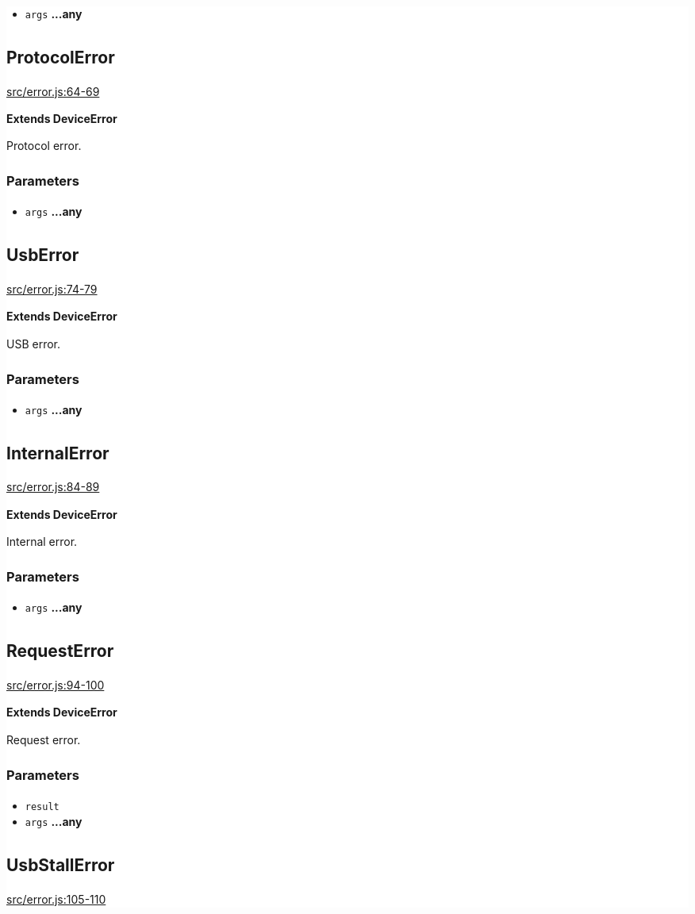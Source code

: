 -   `args` **...any** 

## ProtocolError

[src/error.js:64-69][338]

**Extends DeviceError**

Protocol error.

### Parameters

-   `args` **...any** 

## UsbError

[src/error.js:74-79][339]

**Extends DeviceError**

USB error.

### Parameters

-   `args` **...any** 

## InternalError

[src/error.js:84-89][340]

**Extends DeviceError**

Internal error.

### Parameters

-   `args` **...any** 

## RequestError

[src/error.js:94-100][341]

**Extends DeviceError**

Request error.

### Parameters

-   `result`  
-   `args` **...any** 

## UsbStallError

[src/error.js:105-110][342]


[1]: #cellulardevice
[2]: #parameters
[3]: #cloudconnectionstatus
[4]: #disconnected
[5]: #connecting
[6]: #connected
[7]: #disconnecting
[8]: #serverprotocol
[9]: #tcp
[10]: #udp
[11]: #clouddevice
[12]: #parameters-1
[13]: #config
[14]: #parameters-2
[15]: #pollingpolicy
[16]: #default
[17]: #parameters-3
[18]: #devicebase
[19]: #parameters-4
[20]: #open
[21]: #parameters-5
[22]: #close
[23]: #parameters-6
[24]: #sendcontrolrequest
[25]: #parameters-7
[26]: #reset
[27]: #isopen
[28]: #id
[29]: #firmwareversion
[30]: #type
[31]: #platformid
[32]: #vendorid
[33]: #productid
[34]: #isindfumode
[35]: #usbdevice
[36]: #quirks
[37]: #bootloader
[38]: #system_part
[39]: #user_part
[40]: #mono_firmware
[41]: #ncp_firmware
[42]: #radio_stack
[43]: #firmwaremodule
[44]: #firmwaremodulestore
[45]: #firmwaremoduledisplaynames
[46]: #devicemode
[47]: #normal
[48]: #listening
[49]: #loglevel
[50]: #all
[51]: #trace
[52]: #info
[53]: #warn
[54]: #error
[55]: #none
[56]: #device
[57]: #getserialnumber
[58]: #parameters-8
[59]: #getdeviceid
[60]: #parameters-9
[61]: #reset-1
[62]: #parameters-10
[63]: #factoryreset
[64]: #parameters-11
[65]: #enterdfumode
[66]: #parameters-12
[67]: #entersafemode
[68]: #parameters-13
[69]: #enterlisteningmode
[70]: #parameters-14
[71]: #leavelisteningmode
[72]: #parameters-15
[73]: #getdevicemode
[74]: #parameters-16
[75]: #startnyansignal
[76]: #parameters-17
[77]: #stopnyansignal
[78]: #parameters-18
[79]: #updatefirmware
[80]: #parameters-19
[81]: #getfirmwaremodule
[82]: #parameters-20
[83]: #getassetinfo
[84]: #parameters-21
[85]: #getfirmwaremoduleinfo
[86]: #parameters-22
[87]: #hasmodularfirmware
[88]: #setfactoryfirmware
[89]: #parameters-23
[90]: #getfactoryfirmware
[91]: #readconfigdata
[92]: #parameters-24
[93]: #writeconfigdata
[94]: #parameters-25
[95]: #getconfigdatasize
[96]: #readeeprom
[97]: #parameters-26
[98]: #writeeeprom
[99]: #parameters-27
[100]: #cleareeprom
[101]: #geteepromsize
[102]: #addloghandler
[103]: #parameters-28
[104]: #removeloghandler
[105]: #parameters-29
[106]: #getloghandlers
[107]: #unprotectdevice
[108]: #parameters-30
[109]: #getprotectionstate
[110]: #sendprotobufrequest
[111]: #parameters-31
[112]: #unprotectdeviceresult
[113]: #properties
[114]: #getprotectionstateresult
[115]: #properties-1
[116]: #require
[117]: #require-1
[118]: #dfuerror
[119]: #parameters-32
[120]: #dfusecommand
[121]: #open-1
[122]: #close-1
[123]: #leave
[124]: #entersafemode-1
[125]: #clearsecuritymodeoverride
[126]: #getprotectionstate-1
[127]: #setaltsetting
[128]: #parameters-33
[129]: #dodownload
[130]: #parameters-34
[131]: #_senddnloadrequest
[132]: #parameters-35
[133]: #_getstatus
[134]: #_polluntil
[135]: #parameters-36
[136]: #_clearstatus
[137]: #_parsememorydescriptor
[138]: #parameters-37
[139]: #_dfusecommand
[140]: #parameters-38
[141]: #_getsegment
[142]: #parameters-39
[143]: #_getsectorstart
[144]: #parameters-40
[145]: #_getsectorend
[146]: #parameters-41
[147]: #_erase
[148]: #parameters-42
[149]: #deviceerror
[150]: #parameters-43
[151]: #notfounderror
[152]: #parameters-44
[153]: #notallowederror
[154]: #parameters-45
[155]: #stateerror
[156]: #parameters-46
[157]: #timeouterror
[158]: #parameters-47
[159]: #memoryerror
[160]: #parameters-48
[161]: #protocolerror
[162]: #parameters-49
[163]: #usberror
[164]: #parameters-50
[165]: #internalerror
[166]: #parameters-51
[167]: #requesterror
[168]: #parameters-52
[169]: #usbstallerror
[170]: #parameters-53
[171]: #deviceprotectionerror
[172]: #parameters-54
[173]: #unsupporteddfusecommanderror
[174]: #parameters-55
[175]: #gen3device
[176]: #parameters-56
[177]: #linuxdevice
[178]: #getdevicemode-1
[179]: #networkstatus
[180]: #convertinterfaceaddress
[181]: #parameters-57
[182]: #convertipv4address
[183]: #parameters-58
[184]: #convertipv6address
[185]: #parameters-59
[186]: #networkdevice
[187]: #parameters-60
[188]: #getdevices
[189]: #parameters-61
[190]: #opendevicebyid
[191]: #parameters-62
[192]: #opennativeusbdevice
[193]: #parameters-63
[194]: #getedldevices
[195]: #fromprotobufenum
[196]: #parameters-64
[197]: #extractbits
[198]: #parameters-65
[199]: #result
[200]: #messageforresultcode
[201]: #parameters-66
[202]: #device_classes
[203]: #setdeviceprototype
[204]: #parameters-67
[205]: #wifiantenna
[206]: #wifisecurity
[207]: #wificipher
[208]: #eapmethod
[209]: #wifidevicelegacy
[210]: #parameters-68
[211]: #wifisecurity-1
[212]: #wifidevice
[213]: #parameters-69
[214]: https://github.com/particle-iot/particle-usb/blob/1130218b2ea5f44c3486c917e4bba38b47ced8f1/src/cellular-device.js#L12-L54 "Source code on GitHub"
[215]: https://github.com/particle-iot/particle-usb/blob/1130218b2ea5f44c3486c917e4bba38b47ced8f1/src/cloud-device.js#L12-L21 "Source code on GitHub"
[216]: https://developer.mozilla.org/docs/Web/JavaScript/Reference/Global_Objects/String
[217]: https://github.com/particle-iot/particle-usb/blob/1130218b2ea5f44c3486c917e4bba38b47ced8f1/src/cloud-device.js#L14-L14 "Source code on GitHub"
[218]: https://github.com/particle-iot/particle-usb/blob/1130218b2ea5f44c3486c917e4bba38b47ced8f1/src/cloud-device.js#L16-L16 "Source code on GitHub"
[219]: https://github.com/particle-iot/particle-usb/blob/1130218b2ea5f44c3486c917e4bba38b47ced8f1/src/cloud-device.js#L18-L18 "Source code on GitHub"
[220]: https://github.com/particle-iot/particle-usb/blob/1130218b2ea5f44c3486c917e4bba38b47ced8f1/src/cloud-device.js#L20-L20 "Source code on GitHub"
[221]: https://github.com/particle-iot/particle-usb/blob/1130218b2ea5f44c3486c917e4bba38b47ced8f1/src/cloud-device.js#L28-L33 "Source code on GitHub"
[222]: https://github.com/particle-iot/particle-usb/blob/1130218b2ea5f44c3486c917e4bba38b47ced8f1/src/cloud-device.js#L30-L30 "Source code on GitHub"
[223]: https://github.com/particle-iot/particle-usb/blob/1130218b2ea5f44c3486c917e4bba38b47ced8f1/src/cloud-device.js#L32-L32 "Source code on GitHub"
[224]: https://github.com/particle-iot/particle-usb/blob/1130218b2ea5f44c3486c917e4bba38b47ced8f1/src/cloud-device.js#L43-L379 "Source code on GitHub"
[225]: https://github.com/particle-iot/particle-usb/blob/1130218b2ea5f44c3486c917e4bba38b47ced8f1/src/config.js#L23-L25 "Source code on GitHub"
[226]: https://developer.mozilla.org/docs/Web/JavaScript/Reference/Global_Objects/Object
[227]: https://developer.mozilla.org/docs/Web/JavaScript/Reference/Global_Objects/Number
[228]: https://github.com/particle-iot/particle-usb/blob/1130218b2ea5f44c3486c917e4bba38b47ced8f1/src/device-base.js#L57-L60 "Source code on GitHub"
[229]: https://developer.mozilla.org/docs/Web/JavaScript/Reference/Statements/function
[230]: https://github.com/particle-iot/particle-usb/blob/1130218b2ea5f44c3486c917e4bba38b47ced8f1/src/device-base.js#L59-L59 "Source code on GitHub"
[231]: https://github.com/particle-iot/particle-usb/blob/1130218b2ea5f44c3486c917e4bba38b47ced8f1/src/device-base.js#L85-L748 "Source code on GitHub"
[232]: https://github.com/particle-iot/particle-usb/blob/1130218b2ea5f44c3486c917e4bba38b47ced8f1/src/device-base.js#L120-L174 "Source code on GitHub"
[233]: https://developer.mozilla.org/docs/Web/JavaScript/Reference/Global_Objects/Promise
[234]: https://github.com/particle-iot/particle-usb/blob/1130218b2ea5f44c3486c917e4bba38b47ced8f1/src/device-base.js#L186-L215 "Source code on GitHub"
[235]: https://developer.mozilla.org/docs/Web/JavaScript/Reference/Global_Objects/Boolean
[236]: https://github.com/particle-iot/particle-usb/blob/1130218b2ea5f44c3486c917e4bba38b47ced8f1/src/device-base.js#L231-L284 "Source code on GitHub"
[237]: https://nodejs.org/api/buffer.html
[238]: https://github.com/particle-iot/particle-usb/blob/1130218b2ea5f44c3486c917e4bba38b47ced8f1/src/device-base.js#L293-L298 "Source code on GitHub"
[239]: https://github.com/particle-iot/particle-usb/blob/1130218b2ea5f44c3486c917e4bba38b47ced8f1/src/device-base.js#L303-L305 "Source code on GitHub"
[240]: https://github.com/particle-iot/particle-usb/blob/1130218b2ea5f44c3486c917e4bba38b47ced8f1/src/device-base.js#L312-L314 "Source code on GitHub"
[241]: https://github.com/particle-iot/particle-usb/blob/1130218b2ea5f44c3486c917e4bba38b47ced8f1/src/device-base.js#L321-L323 "Source code on GitHub"
[242]: https://github.com/particle-iot/particle-usb/blob/1130218b2ea5f44c3486c917e4bba38b47ced8f1/src/device-base.js#L328-L330 "Source code on GitHub"
[243]: https://github.com/particle-iot/particle-usb/blob/1130218b2ea5f44c3486c917e4bba38b47ced8f1/src/device-base.js#L335-L337 "Source code on GitHub"
[244]: https://github.com/particle-iot/particle-usb/blob/1130218b2ea5f44c3486c917e4bba38b47ced8f1/src/device-base.js#L342-L344 "Source code on GitHub"
[245]: https://github.com/particle-iot/particle-usb/blob/1130218b2ea5f44c3486c917e4bba38b47ced8f1/src/device-base.js#L349-L351 "Source code on GitHub"
[246]: https://github.com/particle-iot/particle-usb/blob/1130218b2ea5f44c3486c917e4bba38b47ced8f1/src/device-base.js#L356-L358 "Source code on GitHub"
[247]: https://github.com/particle-iot/particle-usb/blob/1130218b2ea5f44c3486c917e4bba38b47ced8f1/src/device-base.js#L363-L365 "Source code on GitHub"
[248]: https://github.com/particle-iot/particle-usb/blob/1130218b2ea5f44c3486c917e4bba38b47ced8f1/src/device-base.js#L370-L372 "Source code on GitHub"
[249]: https://github.com/particle-iot/particle-usb/blob/1130218b2ea5f44c3486c917e4bba38b47ced8f1/src/device.js#L13-L13 "Source code on GitHub"
[250]: https://github.com/particle-iot/particle-usb/blob/1130218b2ea5f44c3486c917e4bba38b47ced8f1/src/device.js#L15-L15 "Source code on GitHub"
[251]: https://github.com/particle-iot/particle-usb/blob/1130218b2ea5f44c3486c917e4bba38b47ced8f1/src/device.js#L17-L17 "Source code on GitHub"
[252]: https://github.com/particle-iot/particle-usb/blob/1130218b2ea5f44c3486c917e4bba38b47ced8f1/src/device.js#L19-L19 "Source code on GitHub"
[253]: https://github.com/particle-iot/particle-usb/blob/1130218b2ea5f44c3486c917e4bba38b47ced8f1/src/device.js#L21-L21 "Source code on GitHub"
[254]: https://github.com/particle-iot/particle-usb/blob/1130218b2ea5f44c3486c917e4bba38b47ced8f1/src/device.js#L23-L23 "Source code on GitHub"
[255]: https://github.com/particle-iot/particle-usb/blob/1130218b2ea5f44c3486c917e4bba38b47ced8f1/src/device.js#L31-L42 "Source code on GitHub"
[256]: https://github.com/particle-iot/particle-usb/blob/1130218b2ea5f44c3486c917e4bba38b47ced8f1/src/device.js#L49-L54 "Source code on GitHub"
[257]: https://github.com/particle-iot/particle-usb/blob/1130218b2ea5f44c3486c917e4bba38b47ced8f1/src/device.js#L73-L84 "Source code on GitHub"
[258]: https://github.com/particle-iot/particle-usb/blob/1130218b2ea5f44c3486c917e4bba38b47ced8f1/src/device.js#L91-L96 "Source code on GitHub"
[259]: https://github.com/particle-iot/particle-usb/blob/1130218b2ea5f44c3486c917e4bba38b47ced8f1/src/device.js#L93-L93 "Source code on GitHub"
[260]: https://github.com/particle-iot/particle-usb/blob/1130218b2ea5f44c3486c917e4bba38b47ced8f1/src/device.js#L95-L95 "Source code on GitHub"
[261]: https://github.com/particle-iot/particle-usb/blob/1130218b2ea5f44c3486c917e4bba38b47ced8f1/src/device.js#L103-L116 "Source code on GitHub"
[262]: https://github.com/particle-iot/particle-usb/blob/1130218b2ea5f44c3486c917e4bba38b47ced8f1/src/device.js#L105-L105 "Source code on GitHub"
[263]: https://github.com/particle-iot/particle-usb/blob/1130218b2ea5f44c3486c917e4bba38b47ced8f1/src/device.js#L107-L107 "Source code on GitHub"
[264]: https://github.com/particle-iot/particle-usb/blob/1130218b2ea5f44c3486c917e4bba38b47ced8f1/src/device.js#L109-L109 "Source code on GitHub"
[265]: https://github.com/particle-iot/particle-usb/blob/1130218b2ea5f44c3486c917e4bba38b47ced8f1/src/device.js#L111-L111 "Source code on GitHub"
[266]: https://github.com/particle-iot/particle-usb/blob/1130218b2ea5f44c3486c917e4bba38b47ced8f1/src/device.js#L113-L113 "Source code on GitHub"
[267]: https://github.com/particle-iot/particle-usb/blob/1130218b2ea5f44c3486c917e4bba38b47ced8f1/src/device.js#L115-L115 "Source code on GitHub"
[268]: https://github.com/particle-iot/particle-usb/blob/1130218b2ea5f44c3486c917e4bba38b47ced8f1/src/device.js#L165-L1210 "Source code on GitHub"
[269]: https://github.com/particle-iot/particle-usb/blob/1130218b2ea5f44c3486c917e4bba38b47ced8f1/src/device.js#L177-L184 "Source code on GitHub"
[270]: https://github.com/particle-iot/particle-usb/blob/1130218b2ea5f44c3486c917e4bba38b47ced8f1/src/device.js#L197-L204 "Source code on GitHub"
[271]: https://github.com/particle-iot/particle-usb/blob/1130218b2ea5f44c3486c917e4bba38b47ced8f1/src/device.js#L224-L238 "Source code on GitHub"
[272]: #devicebaseclose
[273]: https://github.com/particle-iot/particle-usb/blob/1130218b2ea5f44c3486c917e4bba38b47ced8f1/src/device.js#L254-L256 "Source code on GitHub"
[274]: https://github.com/particle-iot/particle-usb/blob/1130218b2ea5f44c3486c917e4bba38b47ced8f1/src/device.js#L275-L297 "Source code on GitHub"
[275]: https://github.com/particle-iot/particle-usb/blob/1130218b2ea5f44c3486c917e4bba38b47ced8f1/src/device.js#L314-L319 "Source code on GitHub"
[276]: https://github.com/particle-iot/particle-usb/blob/1130218b2ea5f44c3486c917e4bba38b47ced8f1/src/device.js#L332-L356 "Source code on GitHub"
[277]: https://github.com/particle-iot/particle-usb/blob/1130218b2ea5f44c3486c917e4bba38b47ced8f1/src/device.js#L369-L371 "Source code on GitHub"
[278]: https://github.com/particle-iot/particle-usb/blob/1130218b2ea5f44c3486c917e4bba38b47ced8f1/src/device.js#L384-L387 "Source code on GitHub"
[279]: #devicemode
[280]: https://github.com/particle-iot/particle-usb/blob/1130218b2ea5f44c3486c917e4bba38b47ced8f1/src/device.js#L400-L402 "Source code on GitHub"
[281]: https://github.com/particle-iot/particle-usb/blob/1130218b2ea5f44c3486c917e4bba38b47ced8f1/src/device.js#L415-L417 "Source code on GitHub"
[282]: https://github.com/particle-iot/particle-usb/blob/1130218b2ea5f44c3486c917e4bba38b47ced8f1/src/device.js#L432-L459 "Source code on GitHub"
[283]: https://github.com/particle-iot/particle-usb/blob/1130218b2ea5f44c3486c917e4bba38b47ced8f1/src/device.js#L474-L488 "Source code on GitHub"
[284]: https://github.com/particle-iot/particle-usb/blob/1130218b2ea5f44c3486c917e4bba38b47ced8f1/src/device.js#L499-L524 "Source code on GitHub"
[285]: https://developer.mozilla.org/docs/Web/JavaScript/Reference/Global_Objects/Array
[286]: https://github.com/particle-iot/particle-usb/blob/1130218b2ea5f44c3486c917e4bba38b47ced8f1/src/device.js#L537-L598 "Source code on GitHub"
[287]: https://github.com/particle-iot/particle-usb/blob/1130218b2ea5f44c3486c917e4bba38b47ced8f1/src/device.js#L611-L613 "Source code on GitHub"
[288]: https://github.com/particle-iot/particle-usb/blob/1130218b2ea5f44c3486c917e4bba38b47ced8f1/src/device.js#L627-L634 "Source code on GitHub"
[289]: https://github.com/particle-iot/particle-usb/blob/1130218b2ea5f44c3486c917e4bba38b47ced8f1/src/device.js#L647-L658 "Source code on GitHub"
[290]: https://github.com/particle-iot/particle-usb/blob/1130218b2ea5f44c3486c917e4bba38b47ced8f1/src/device.js#L673-L680 "Source code on GitHub"
[291]: https://github.com/particle-iot/particle-usb/blob/1130218b2ea5f44c3486c917e4bba38b47ced8f1/src/device.js#L695-L702 "Source code on GitHub"
[292]: https://github.com/particle-iot/particle-usb/blob/1130218b2ea5f44c3486c917e4bba38b47ced8f1/src/device.js#L715-L722 "Source code on GitHub"
[293]: https://github.com/particle-iot/particle-usb/blob/1130218b2ea5f44c3486c917e4bba38b47ced8f1/src/device.js#L737-L744 "Source code on GitHub"
[294]: https://github.com/particle-iot/particle-usb/blob/1130218b2ea5f44c3486c917e4bba38b47ced8f1/src/device.js#L759-L766 "Source code on GitHub"
[295]: https://github.com/particle-iot/particle-usb/blob/1130218b2ea5f44c3486c917e4bba38b47ced8f1/src/device.js#L779-L786 "Source code on GitHub"
[296]: https://github.com/particle-iot/particle-usb/blob/1130218b2ea5f44c3486c917e4bba38b47ced8f1/src/device.js#L799-L806 "Source code on GitHub"
[297]: https://github.com/particle-iot/particle-usb/blob/1130218b2ea5f44c3486c917e4bba38b47ced8f1/src/device.js#L823-L878 "Source code on GitHub"
[298]: https://github.com/particle-iot/particle-usb/blob/1130218b2ea5f44c3486c917e4bba38b47ced8f1/src/device.js#L890-L892 "Source code on GitHub"
[299]: https://github.com/particle-iot/particle-usb/blob/1130218b2ea5f44c3486c917e4bba38b47ced8f1/src/device.js#L902-L907 "Source code on GitHub"
[300]: https://github.com/particle-iot/particle-usb/blob/1130218b2ea5f44c3486c917e4bba38b47ced8f1/src/device.js#L927-L979 "Source code on GitHub"
[301]: #unprotectdeviceresult
[302]: https://github.com/particle-iot/particle-usb/blob/1130218b2ea5f44c3486c917e4bba38b47ced8f1/src/device.js#L992-L1003 "Source code on GitHub"
[303]: #getprotectionstateresult
[304]: https://github.com/particle-iot/particle-usb/blob/1130218b2ea5f44c3486c917e4bba38b47ced8f1/src/device.js#L1013-L1036 "Source code on GitHub"
[305]: #requesterror
[306]: https://github.com/particle-iot/particle-usb/blob/1130218b2ea5f44c3486c917e4bba38b47ced8f1/src/device.js#L909-L915 "Source code on GitHub"
[307]: https://github.com/particle-iot/particle-usb/blob/1130218b2ea5f44c3486c917e4bba38b47ced8f1/src/device.js#L981-L985 "Source code on GitHub"
[308]: https://github.com/particle-iot/particle-usb/blob/1130218b2ea5f44c3486c917e4bba38b47ced8f1/src/device.test.js#L6-L6 "Source code on GitHub"
[309]: https://github.com/particle-iot/particle-usb/blob/1130218b2ea5f44c3486c917e4bba38b47ced8f1/src/wifi-device-legacy.js#L9-L9 "Source code on GitHub"
[310]: https://github.com/particle-iot/particle-usb/blob/1130218b2ea5f44c3486c917e4bba38b47ced8f1/src/dfu.js#L26-L31 "Source code on GitHub"
[311]: https://github.com/particle-iot/particle-usb/blob/1130218b2ea5f44c3486c917e4bba38b47ced8f1/src/dfu.js#L129-L137 "Source code on GitHub"
[312]: https://github.com/particle-iot/particle-usb/blob/1130218b2ea5f44c3486c917e4bba38b47ced8f1/src/dfu.js#L168-L176 "Source code on GitHub"
[313]: https://github.com/particle-iot/particle-usb/blob/1130218b2ea5f44c3486c917e4bba38b47ced8f1/src/dfu.js#L183-L187 "Source code on GitHub"
[314]: https://github.com/particle-iot/particle-usb/blob/1130218b2ea5f44c3486c917e4bba38b47ced8f1/src/dfu.js#L194-L205 "Source code on GitHub"
[315]: https://github.com/particle-iot/particle-usb/blob/1130218b2ea5f44c3486c917e4bba38b47ced8f1/src/dfu.js#L212-L219 "Source code on GitHub"
[316]: https://github.com/particle-iot/particle-usb/blob/1130218b2ea5f44c3486c917e4bba38b47ced8f1/src/dfu.js#L226-L230 "Source code on GitHub"
[317]: https://github.com/particle-iot/particle-usb/blob/1130218b2ea5f44c3486c917e4bba38b47ced8f1/src/dfu.js#L238-L259 "Source code on GitHub"
[318]: https://github.com/particle-iot/particle-usb/blob/1130218b2ea5f44c3486c917e4bba38b47ced8f1/src/dfu.js#L267-L302 "Source code on GitHub"
[319]: https://github.com/particle-iot/particle-usb/blob/1130218b2ea5f44c3486c917e4bba38b47ced8f1/src/dfu.js#L315-L386 "Source code on GitHub"
[320]: https://github.com/particle-iot/particle-usb/blob/1130218b2ea5f44c3486c917e4bba38b47ced8f1/src/dfu.js#L426-L434 "Source code on GitHub"
[321]: https://github.com/particle-iot/particle-usb/blob/1130218b2ea5f44c3486c917e4bba38b47ced8f1/src/dfu.js#L463-L499 "Source code on GitHub"
[322]: #dfuerror
[323]: https://github.com/particle-iot/particle-usb/blob/1130218b2ea5f44c3486c917e4bba38b47ced8f1/src/dfu.js#L507-L523 "Source code on GitHub"
[324]: https://github.com/particle-iot/particle-usb/blob/1130218b2ea5f44c3486c917e4bba38b47ced8f1/src/dfu.js#L528-L536 "Source code on GitHub"
[325]: https://github.com/particle-iot/particle-usb/blob/1130218b2ea5f44c3486c917e4bba38b47ced8f1/src/dfu.js#L544-L586 "Source code on GitHub"
[326]: https://github.com/particle-iot/particle-usb/blob/1130218b2ea5f44c3486c917e4bba38b47ced8f1/src/dfu.js#L596-L633 "Source code on GitHub"
[327]: https://github.com/particle-iot/particle-usb/blob/1130218b2ea5f44c3486c917e4bba38b47ced8f1/src/dfu.js#L641-L653 "Source code on GitHub"
[328]: https://github.com/particle-iot/particle-usb/blob/1130218b2ea5f44c3486c917e4bba38b47ced8f1/src/dfu.js#L662-L673 "Source code on GitHub"
[329]: https://github.com/particle-iot/particle-usb/blob/1130218b2ea5f44c3486c917e4bba38b47ced8f1/src/dfu.js#L682-L693 "Source code on GitHub"
[330]: https://github.com/particle-iot/particle-usb/blob/1130218b2ea5f44c3486c917e4bba38b47ced8f1/src/dfu.js#L703-L741 "Source code on GitHub"
[331]: https://developer.mozilla.org/docs/Web/JavaScript/Reference/Global_Objects/Error
[332]: https://github.com/particle-iot/particle-usb/blob/1130218b2ea5f44c3486c917e4bba38b47ced8f1/src/error.js#L4-L9 "Source code on GitHub"
[333]: https://github.com/particle-iot/particle-usb/blob/1130218b2ea5f44c3486c917e4bba38b47ced8f1/src/error.js#L14-L19 "Source code on GitHub"
[334]: https://github.com/particle-iot/particle-usb/blob/1130218b2ea5f44c3486c917e4bba38b47ced8f1/src/error.js#L24-L29 "Source code on GitHub"
[335]: https://github.com/particle-iot/particle-usb/blob/1130218b2ea5f44c3486c917e4bba38b47ced8f1/src/error.js#L34-L39 "Source code on GitHub"
[336]: https://github.com/particle-iot/particle-usb/blob/1130218b2ea5f44c3486c917e4bba38b47ced8f1/src/error.js#L44-L49 "Source code on GitHub"
[337]: https://github.com/particle-iot/particle-usb/blob/1130218b2ea5f44c3486c917e4bba38b47ced8f1/src/error.js#L54-L59 "Source code on GitHub"
[338]: https://github.com/particle-iot/particle-usb/blob/1130218b2ea5f44c3486c917e4bba38b47ced8f1/src/error.js#L64-L69 "Source code on GitHub"
[339]: https://github.com/particle-iot/particle-usb/blob/1130218b2ea5f44c3486c917e4bba38b47ced8f1/src/error.js#L74-L79 "Source code on GitHub"
[340]: https://github.com/particle-iot/particle-usb/blob/1130218b2ea5f44c3486c917e4bba38b47ced8f1/src/error.js#L84-L89 "Source code on GitHub"
[341]: https://github.com/particle-iot/particle-usb/blob/1130218b2ea5f44c3486c917e4bba38b47ced8f1/src/error.js#L94-L100 "Source code on GitHub"
[342]: https://github.com/particle-iot/particle-usb/blob/1130218b2ea5f44c3486c917e4bba38b47ced8f1/src/error.js#L105-L110 "Source code on GitHub"
[343]: https://github.com/particle-iot/particle-usb/blob/1130218b2ea5f44c3486c917e4bba38b47ced8f1/src/error.js#L115-L121 "Source code on GitHub"
[344]: https://github.com/particle-iot/particle-usb/blob/1130218b2ea5f44c3486c917e4bba38b47ced8f1/src/error.js#L126-L131 "Source code on GitHub"
[345]: https://github.com/particle-iot/particle-usb/blob/1130218b2ea5f44c3486c917e4bba38b47ced8f1/src/gen3-device.js#L11-L31 "Source code on GitHub"
[346]: https://github.com/particle-iot/particle-usb/blob/1130218b2ea5f44c3486c917e4bba38b47ced8f1/src/linux-device.js#L10-L19 "Source code on GitHub"
[347]: https://github.com/particle-iot/particle-usb/blob/1130218b2ea5f44c3486c917e4bba38b47ced8f1/src/linux-device.js#L16-L18 "Source code on GitHub"
[348]: https://github.com/particle-iot/particle-usb/blob/1130218b2ea5f44c3486c917e4bba38b47ced8f1/src/network-device.js#L14-L17 "Source code on GitHub"
[349]: https://github.com/particle-iot/particle-usb/blob/1130218b2ea5f44c3486c917e4bba38b47ced8f1/src/network-device.js#L58-L65 "Source code on GitHub"
[350]: https://github.com/particle-iot/particle-usb/blob/1130218b2ea5f44c3486c917e4bba38b47ced8f1/src/network-device.js#L73-L79 "Source code on GitHub"
[351]: https://github.com/particle-iot/particle-usb/blob/1130218b2ea5f44c3486c917e4bba38b47ced8f1/src/network-device.js#L87-L93 "Source code on GitHub"
[352]: https://github.com/particle-iot/particle-usb/blob/1130218b2ea5f44c3486c917e4bba38b47ced8f1/src/network-device.js#L103-L255 "Source code on GitHub"
[353]: https://github.com/particle-iot/particle-usb/blob/1130218b2ea5f44c3486c917e4bba38b47ced8f1/src/particle-usb.js#L23-L25 "Source code on GitHub"
[354]: #device
[355]: https://github.com/particle-iot/particle-usb/blob/1130218b2ea5f44c3486c917e4bba38b47ced8f1/src/particle-usb.js#L34-L36 "Source code on GitHub"
[356]: #devicebaseopen
[357]: https://github.com/particle-iot/particle-usb/blob/1130218b2ea5f44c3486c917e4bba38b47ced8f1/src/particle-usb.js#L45-L47 "Source code on GitHub"
[358]: https://github.com/particle-iot/particle-usb/blob/1130218b2ea5f44c3486c917e4bba38b47ced8f1/src/particle-usb.js#L54-L56 "Source code on GitHub"
[359]: https://github.com/particle-iot/particle-usb/blob/1130218b2ea5f44c3486c917e4bba38b47ced8f1/src/protobuf-util.js#L11-L46 "Source code on GitHub"
[360]: https://github.com/particle-iot/particle-usb/blob/1130218b2ea5f44c3486c917e4bba38b47ced8f1/src/protobuf-util.js#L134-L150 "Source code on GitHub"
[361]: https://github.com/particle-iot/particle-usb/blob/1130218b2ea5f44c3486c917e4bba38b47ced8f1/src/result.js#L137-L140 "Source code on GitHub"
[362]: https://github.com/particle-iot/particle-usb/blob/1130218b2ea5f44c3486c917e4bba38b47ced8f1/src/result.js#L148-L150 "Source code on GitHub"
[363]: https://github.com/particle-iot/particle-usb/blob/1130218b2ea5f44c3486c917e4bba38b47ced8f1/src/set-device-prototype.js#L20-L45 "Source code on GitHub"
[364]: https://github.com/particle-iot/particle-usb/blob/1130218b2ea5f44c3486c917e4bba38b47ced8f1/src/set-device-prototype.js#L56-L68 "Source code on GitHub"
[365]: https://github.com/particle-iot/particle-usb/blob/1130218b2ea5f44c3486c917e4bba38b47ced8f1/src/wifi-device-legacy.js#L16-L20 "Source code on GitHub"
[366]: https://github.com/particle-iot/particle-usb/blob/1130218b2ea5f44c3486c917e4bba38b47ced8f1/src/wifi-device-legacy.js#L25-L33 "Source code on GitHub"
[367]: https://github.com/particle-iot/particle-usb/blob/1130218b2ea5f44c3486c917e4bba38b47ced8f1/src/wifi-device-legacy.js#L38-L42 "Source code on GitHub"
[368]: https://github.com/particle-iot/particle-usb/blob/1130218b2ea5f44c3486c917e4bba38b47ced8f1/src/wifi-device-legacy.js#L47-L50 "Source code on GitHub"
[369]: https://github.com/particle-iot/particle-usb/blob/1130218b2ea5f44c3486c917e4bba38b47ced8f1/src/wifi-device-legacy.js#L91-L199 "Source code on GitHub"
[370]: https://github.com/particle-iot/particle-usb/blob/1130218b2ea5f44c3486c917e4bba38b47ced8f1/src/wifi-device.js#L11-L19 "Source code on GitHub"
[371]: https://github.com/particle-iot/particle-usb/blob/1130218b2ea5f44c3486c917e4bba38b47ced8f1/src/wifi-device.js#L29-L234 "Source code on GitHub"